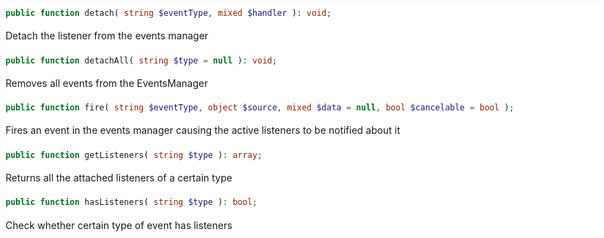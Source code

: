 ```php
public function detach( string $eventType, mixed $handler ): void;
```
Detach the listener from the events manager


```php
public function detachAll( string $type = null ): void;
```
Removes all events from the EventsManager


```php
public function fire( string $eventType, object $source, mixed $data = null, bool $cancelable = bool );
```
Fires an event in the events manager causing the active listeners to be notified about it


```php
public function getListeners( string $type ): array;
```
Returns all the attached listeners of a certain type


```php
public function hasListeners( string $type ): bool;
```
Check whether certain type of event has listeners


